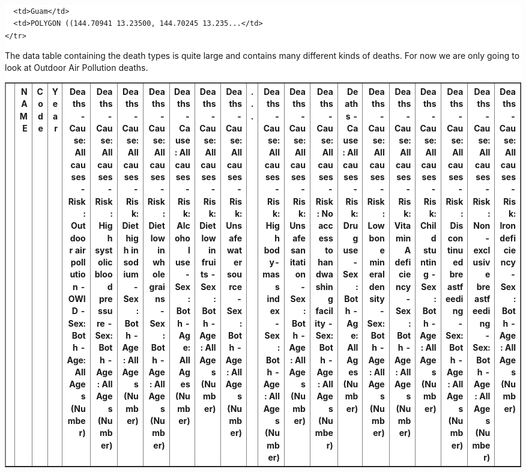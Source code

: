       <td>Guam</td>
      <td>POLYGON ((144.70941 13.23500, 144.70245 13.235...</td>
    </tr>
  </tbody>
</table>
</div>


The data table containing the death types is quite large and contains many different kinds of deaths. For now we are only going to look at Outdoor Air Pollution deaths.


<div>
<style scoped>
    .dataframe tbody tr th:only-of-type {
        vertical-align: middle;
    }

    .dataframe tbody tr th {
        vertical-align: top;
    }

    .dataframe thead th {
        text-align: right;
    }
</style>
<table border="1" class="dataframe">
  <thead>
    <tr style="text-align: right;">
      <th></th>
      <th>NAME</th>
      <th>Code</th>
      <th>Year</th>
      <th>Deaths - Cause: All causes - Risk: Outdoor air pollution - OWID - Sex: Both - Age: All Ages (Number)</th>
      <th>Deaths - Cause: All causes - Risk: High systolic blood pressure - Sex: Both - Age: All Ages (Number)</th>
      <th>Deaths - Cause: All causes - Risk: Diet high in sodium - Sex: Both - Age: All Ages (Number)</th>
      <th>Deaths - Cause: All causes - Risk: Diet low in whole grains - Sex: Both - Age: All Ages (Number)</th>
      <th>Deaths - Cause: All causes - Risk: Alcohol use - Sex: Both - Age: All Ages (Number)</th>
      <th>Deaths - Cause: All causes - Risk: Diet low in fruits - Sex: Both - Age: All Ages (Number)</th>
      <th>Deaths - Cause: All causes - Risk: Unsafe water source - Sex: Both - Age: All Ages (Number)</th>
      <th>...</th>
      <th>Deaths - Cause: All causes - Risk: High body-mass index - Sex: Both - Age: All Ages (Number)</th>
      <th>Deaths - Cause: All causes - Risk: Unsafe sanitation - Sex: Both - Age: All Ages (Number)</th>
      <th>Deaths - Cause: All causes - Risk: No access to handwashing facility - Sex: Both - Age: All Ages (Number)</th>
      <th>Deaths - Cause: All causes - Risk: Drug use - Sex: Both - Age: All Ages (Number)</th>
      <th>Deaths - Cause: All causes - Risk: Low bone mineral density - Sex: Both - Age: All Ages (Number)</th>
      <th>Deaths - Cause: All causes - Risk: Vitamin A deficiency - Sex: Both - Age: All Ages (Number)</th>
      <th>Deaths - Cause: All causes - Risk: Child stunting - Sex: Both - Age: All Ages (Number)</th>
      <th>Deaths - Cause: All causes - Risk: Discontinued breastfeeding - Sex: Both - Age: All Ages (Number)</th>
      <th>Deaths - Cause: All causes - Risk: Non-exclusive breastfeeding - Sex: Both - Age: All Ages (Number)</th>
      <th>Deaths - Cause: All causes - Risk: Iron deficiency - Sex: Both - Age: All Ages (Number)</th>
    </tr>
  </thead>
  <tbody>
    <tr>